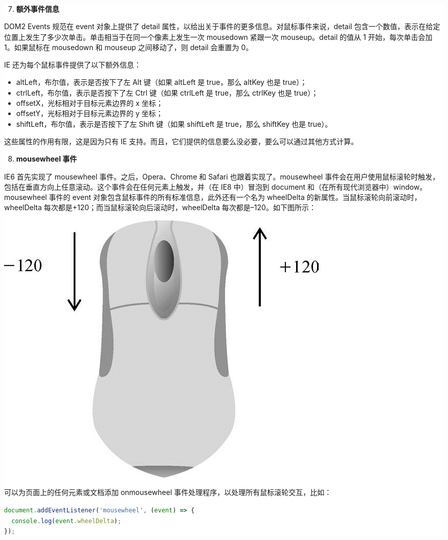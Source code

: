 7. **额外事件信息**

DOM2 Events 规范在 event 对象上提供了 detail 属性，以给出关于事件的更多信息。对鼠标事件来说，detail 包含一个数值，表示在给定位置上发生了多少次单击。单击相当于在同一个像素上发生一次 mousedown 紧跟一次 mouseup。detail 的值从 1 开始，每次单击会加 1。如果鼠标在 mousedown 和 mouseup 之间移动了，则 detail 会重置为 0。

IE 还为每个鼠标事件提供了以下额外信息：

- altLeft，布尔值，表示是否按下了左 Alt 键（如果 altLeft 是 true，那么 altKey 也是 true）；
- ctrlLeft，布尔值，表示是否按下了左 Ctrl 键（如果 ctrlLeft 是 true，那么 ctrlKey 也是 true）；
- offsetX，光标相对于目标元素边界的 x 坐标；
- offsetY，光标相对于目标元素边界的 y 坐标；
- shiftLeft，布尔值，表示是否按下了左 Shift 键（如果 shiftLeft 是 true，那么 shiftKey 也是 true）。

这些属性的作用有限，这是因为只有 IE 支持。而且，它们提供的信息要么没必要，要么可以通过其他方式计算。

8. **mousewheel 事件**

IE6 首先实现了 mousewheel 事件。之后，Opera、Chrome 和 Safari 也跟着实现了。mousewheel 事件会在用户使用鼠标滚轮时触发，包括在垂直方向上任意滚动。这个事件会在任何元素上触发，并（在 IE8 中）冒泡到 document 和（在所有现代浏览器中）window。mousewheel 事件的 event 对象包含鼠标事件的所有标准信息，此外还有一个名为 wheelDelta 的新属性。当鼠标滚轮向前滚动时，wheelDelta 每次都是+120；而当鼠标滚轮向后滚动时，wheelDelta 每次都是–120。如下图所示：

![14-6-mousewheel](illustrations/14-6-mousewheel.png)

可以为页面上的任何元素或文档添加 onmousewheel 事件处理程序，以处理所有鼠标滚轮交互，比如：

```javascript
document.addEventListener('mousewheel', (event) => {
  console.log(event.wheelDelta);
});
```
